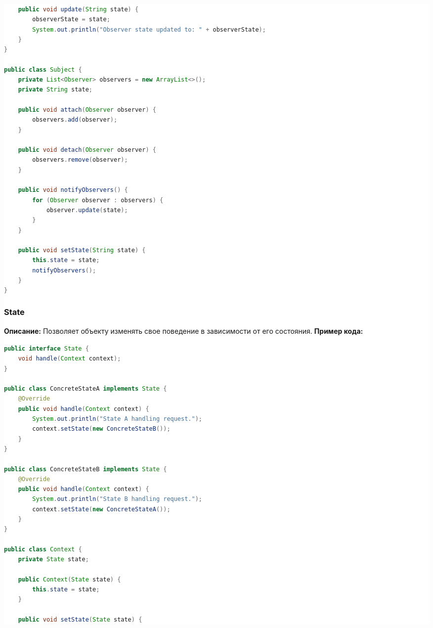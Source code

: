 ```java
    public void update(String state) {
        observerState = state;
        System.out.println("Observer state updated to: " + observerState);
    }
}

public class Subject {
    private List<Observer> observers = new ArrayList<>();
    private String state;

    public void attach(Observer observer) {
        observers.add(observer);
    }

    public void detach(Observer observer) {
        observers.remove(observer);
    }

    public void notifyObservers() {
        for (Observer observer : observers) {
            observer.update(state);
        }
    }

    public void setState(String state) {
        this.state = state;
        notifyObservers();
    }
}
```

### State
**Описание:** Позволяет объекту изменять свое поведение в зависимости от его состояния.
**Пример кода:**
```java
public interface State {
    void handle(Context context);
}

public class ConcreteStateA implements State {
    @Override
    public void handle(Context context) {
        System.out.println("State A handling request.");
        context.setState(new ConcreteStateB());
    }
}

public class ConcreteStateB implements State {
    @Override
    public void handle(Context context) {
        System.out.println("State B handling request.");
        context.setState(new ConcreteStateA());
    }
}

public class Context {
    private State state;

    public Context(State state) {
        this.state = state;
    }

    public void setState(State state) {
```